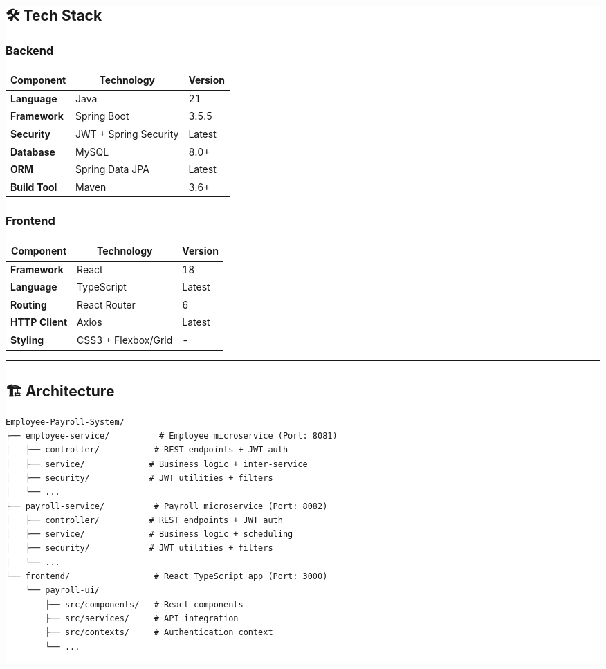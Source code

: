 
## 🛠️ Tech Stack

### Backend
| Component | Technology | Version |
|-----------|------------|---------|
| **Language** | Java | 21 |
| **Framework** | Spring Boot | 3.5.5 |
| **Security** | JWT + Spring Security | Latest |
| **Database** | MySQL | 8.0+ |
| **ORM** | Spring Data JPA | Latest |
| **Build Tool** | Maven | 3.6+ |

### Frontend
| Component | Technology | Version |
|-----------|------------|---------|
| **Framework** | React | 18 |
| **Language** | TypeScript | Latest |
| **Routing** | React Router | 6 |
| **HTTP Client** | Axios | Latest |
| **Styling** | CSS3 + Flexbox/Grid | - |

---

## 🏗️ Architecture

```
Employee-Payroll-System/
├── employee-service/          # Employee microservice (Port: 8081)
│   ├── controller/           # REST endpoints + JWT auth
│   ├── service/             # Business logic + inter-service
│   ├── security/            # JWT utilities + filters
│   └── ...
├── payroll-service/          # Payroll microservice (Port: 8082)
│   ├── controller/          # REST endpoints + JWT auth
│   ├── service/             # Business logic + scheduling
│   ├── security/            # JWT utilities + filters
│   └── ...
└── frontend/                 # React TypeScript app (Port: 3000)
    └── payroll-ui/
        ├── src/components/   # React components
        ├── src/services/     # API integration
        ├── src/contexts/     # Authentication context
        └── ...
```

---